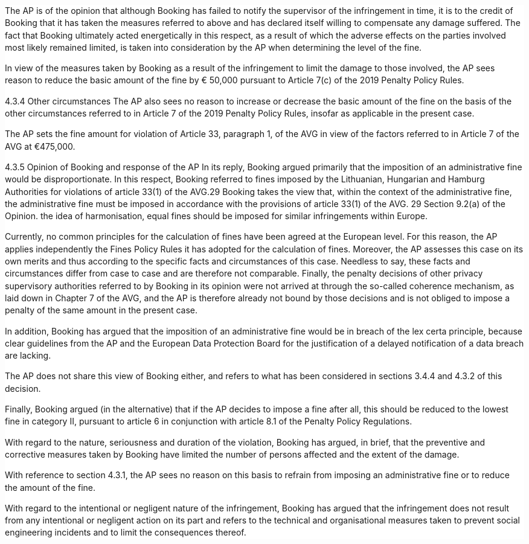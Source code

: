 The AP is of the opinion that although Booking has failed to notify the supervisor of the infringement in time, it is to the credit of Booking that it has taken the measures referred to above and has declared itself willing to compensate any damage suffered. The fact that Booking ultimately acted energetically in this respect, as a result of which the adverse effects on the parties involved most likely remained limited, is taken into consideration by the AP when determining the level of the fine.  

In view of the measures taken by Booking as a result of the infringement to limit the damage to those involved, the AP sees reason to reduce the basic amount of the fine by € 50,000 pursuant to Article 7(c) of the 2019 Penalty Policy Rules. 

4.3.4 Other circumstances 
The AP also sees no reason to increase or decrease the basic amount of the fine on the basis of the other circumstances referred to in Article 7 of the 2019 Penalty Policy Rules, insofar as applicable in the present case.  

The AP sets the fine amount for violation of Article 33, paragraph 1, of the AVG in view of the factors referred to in Article 7 of the AVG at €475,000.   

4.3.5 Opinion of Booking and response of the AP 
In its reply, Booking argued primarily that the imposition of an administrative fine would be disproportionate. In this respect, Booking referred to fines imposed by the Lithuanian, Hungarian and Hamburg Authorities for violations of article 33(1) of the AVG.29 Booking takes the view that, within the context of the administrative fine, the administrative fine must be imposed in accordance with the provisions of article 33(1) of the AVG. 
29 Section 9.2(a) of the Opinion. 
the idea of harmonisation, equal fines should be imposed for similar infringements within Europe.  

Currently, no common principles for the calculation of fines have been agreed at the European level. For this reason, the AP applies independently the Fines Policy Rules it has adopted for the calculation of fines. Moreover, the AP assesses this case on its own merits and thus according to the specific facts and circumstances of this case. Needless to say, these facts and circumstances differ from case to case and are therefore not comparable. Finally, the penalty decisions of other privacy supervisory authorities referred to by Booking in its opinion were not arrived at through the so-called coherence mechanism, as laid down in Chapter 7 of the AVG, and the AP is therefore already not bound by those decisions and is not obliged to impose a penalty of the same amount in the present case. 

In addition, Booking has argued that the imposition of an administrative fine would be in breach of the lex certa principle, because clear guidelines from the AP and the European Data Protection Board for the justification of a delayed notification of a data breach are lacking. 

The AP does not share this view of Booking either, and refers to what has been considered in sections 3.4.4 and 4.3.2 of this decision.  

Finally, Booking argued (in the alternative) that if the AP decides to impose a fine after all, this should be reduced to the lowest fine in category II, pursuant to article 6 in conjunction with article 8.1 of the Penalty Policy Regulations.  

With regard to the nature, seriousness and duration of the violation, Booking has argued, in brief, that the preventive and corrective measures taken by Booking have limited the number of persons affected and the extent of the damage.  

With reference to section 4.3.1, the AP sees no reason on this basis to refrain from imposing an administrative fine or to reduce the amount of the fine.  

With regard to the intentional or negligent nature of the infringement, Booking has argued that the infringement does not result from any intentional or negligent action on its part and refers to the technical and organisational measures taken to prevent social engineering incidents and to limit the consequences thereof.  
